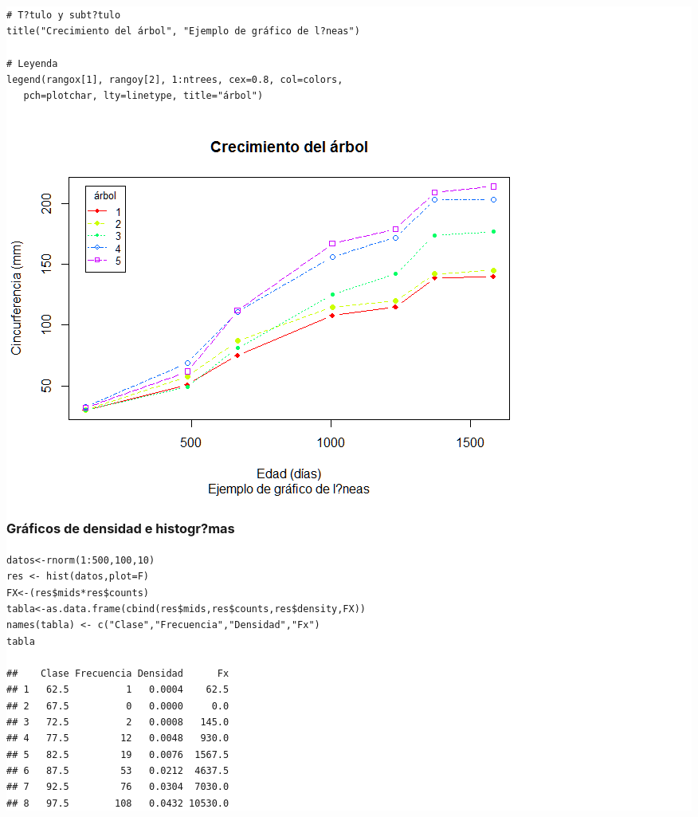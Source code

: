     # T?tulo y subt?tulo
    title("Crecimiento del árbol", "Ejemplo de gráfico de l?neas")

    # Leyenda
    legend(rangox[1], rangoy[2], 1:ntrees, cex=0.8, col=colors,
       pch=plotchar, lty=linetype, title="árbol")

![](M2_files/figure-markdown_strict/unnamed-chunk-7-1.png)

### Gráficos de densidad e histogr?mas

    datos<-rnorm(1:500,100,10)
    res <- hist(datos,plot=F)
    FX<-(res$mids*res$counts)
    tabla<-as.data.frame(cbind(res$mids,res$counts,res$density,FX))
    names(tabla) <- c("Clase","Frecuencia","Densidad","Fx")
    tabla

    ##    Clase Frecuencia Densidad      Fx
    ## 1   62.5          1   0.0004    62.5
    ## 2   67.5          0   0.0000     0.0
    ## 3   72.5          2   0.0008   145.0
    ## 4   77.5         12   0.0048   930.0
    ## 5   82.5         19   0.0076  1567.5
    ## 6   87.5         53   0.0212  4637.5
    ## 7   92.5         76   0.0304  7030.0
    ## 8   97.5        108   0.0432 10530.0